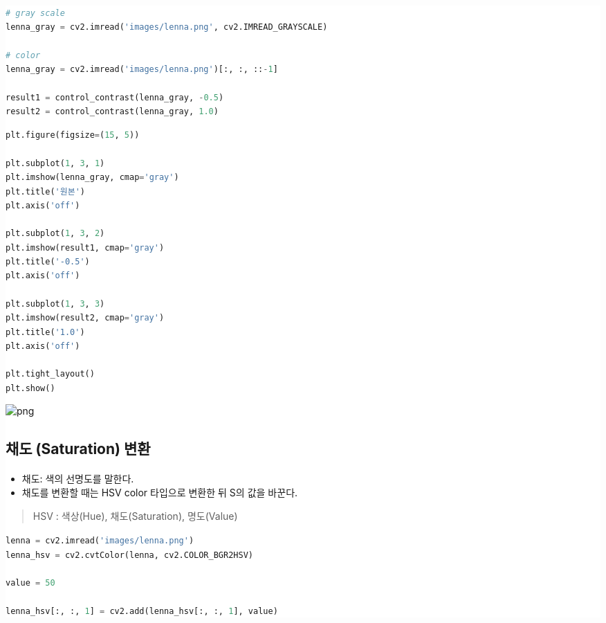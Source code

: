 


```python
# gray scale
lenna_gray = cv2.imread('images/lenna.png', cv2.IMREAD_GRAYSCALE)

# color
lenna_gray = cv2.imread('images/lenna.png')[:, :, ::-1]

result1 = control_contrast(lenna_gray, -0.5)
result2 = control_contrast(lenna_gray, 1.0)
```


```python
plt.figure(figsize=(15, 5))

plt.subplot(1, 3, 1)
plt.imshow(lenna_gray, cmap='gray')
plt.title('원본')
plt.axis('off')

plt.subplot(1, 3, 2)
plt.imshow(result1, cmap='gray')
plt.title('-0.5')
plt.axis('off')

plt.subplot(1, 3, 3)
plt.imshow(result2, cmap='gray')
plt.title('1.0')
plt.axis('off')

plt.tight_layout()
plt.show()
```


    
![png](output_34_0.png)
    



```python

```

## 채도 (Saturation) 변환
- 채도: 색의 선명도를 말한다.
- 채도를 변환할 때는 HSV color 타입으로 변환한 뒤 S의 값을 바꾼다.
> HSV : 색상(Hue), 채도(Saturation), 명도(Value)


```python
lenna = cv2.imread('images/lenna.png')
lenna_hsv = cv2.cvtColor(lenna, cv2.COLOR_BGR2HSV)

value = 50

lenna_hsv[:, :, 1] = cv2.add(lenna_hsv[:, :, 1], value)
```
